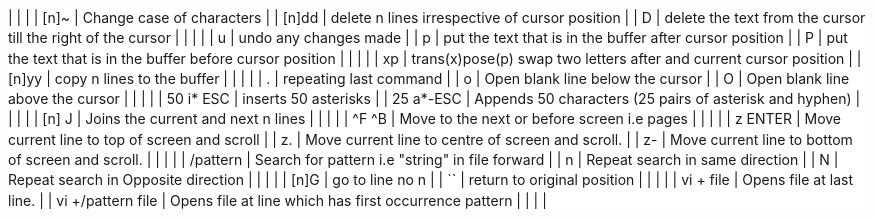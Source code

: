 |                   |                                                              |
|       [n]~        | Change case of characters                                    |
|       [n]dd       | delete n lines irrespective of cursor position               |
|         D         | delete the text from the cursor till the right of the cursor |
|                   |                                                              |
|         u         | undo any changes made                                        |
|         p         | put the text that is in the buffer after cursor position     |
|         P         | put the text that is in the buffer before cursor position    |
|                   |                                                              |
|        xp         | trans(x)pose(p) swap two letters after and current cursor position |
|       [n]yy       | copy n lines to the buffer                                   |
|                   |                                                              |
|         .         | repeating last command                                       |
|         o         | Open blank line below the cursor                             |
|         O         | Open blank line above the cursor                             |
|                   |                                                              |
|     50 i* ESC     | inserts 50 asterisks                                         |
|     25 a*-ESC     | Appends 50 characters (25 pairs of asterisk and hyphen)      |
|                   |                                                              |
|       [n] J       | Joins the current and next n lines                           |
|                   |                                                              |
|       ^F ^B       | Move to the next or before screen i.e pages                  |
|                   |                                                              |
|      z ENTER      | Move current line to top of screen and scroll                |
|        z.         | Move current line to centre of screen and scroll.            |
|        z-         | Move current line to bottom of screen and scroll.            |
|                   |                                                              |
|     /pattern      | Search for pattern i.e "string" in file forward              |
|         n         | Repeat search in same direction                              |
|         N         | Repeat search in Opposite direction                          |
|                   |                                                              |
|       [n]G        | go to line no n                                              |
|        ``         | return to original position                                  |
|                   |                                                              |
|     vi + file     | Opens file at last line.                                     |
| vi +/pattern file | Opens file at line which has first occurrence pattern        |
|                   |                                                              |
